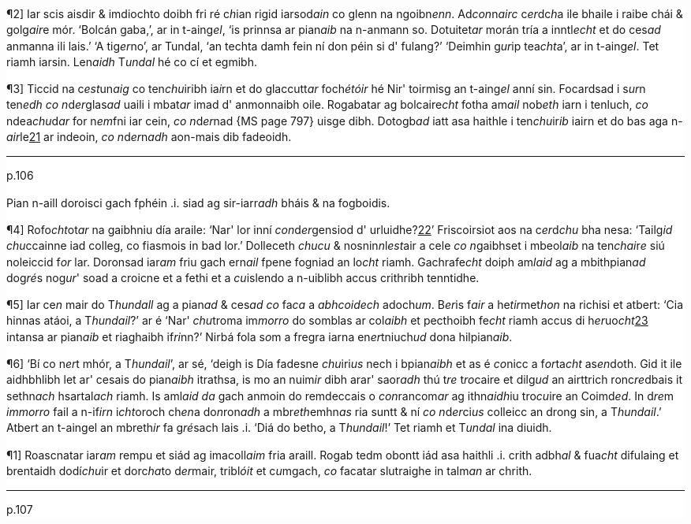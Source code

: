
¶2] Iar scis aisdir & imdiochto doibh fri ré c*h*ian rigid iarsod*ain* co glenn na ngoibn*enn*. Ad*con*n*airc* c*er*dc*h*a ile bhaile i raibe chái & golg*air*e mór. ‘Bolcán gaba,’, ar in t-aing*el*, ‘is prinnsa ar pian*aib* na n-anmann so. Dotuitet*ar* morán tría a inntl*echt* et do ces*ad* anmanna ili lais.’ ‘A tig*er*no’, ar Tundal, ‘an techta damh fein ní don péin si d' fulang?’ ‘Deimhin g*ur*ip tea*cht*a’, ar in t-aing*el*. Tet riamh iarsin. Len*aidh* T*undal* hé co cí et egmibh.


¶3] Ticcid na c*est*un*aig* co ten*chu*iribh ia*i*rn et do glaccutt*ar* foch*étóir* hé Nir' toirmisg an t-aing*el* anní sin. Focardsad i s*ur*n ten*edh* *co* *n*d*er*glas*ad* uaili i mbat*ar* imad d' anmonnaibh oile. Rogabatar ag bolcaire*cht* fotha am*ail* nob*eth* iarn i tenluch, *co* ndea*chu*d*ar* for n*em*fni iar cein, *co* *n*d*er*nad {MS page 797} uisge dibh. Dotogb*ad* iatt asa haithle i ten*chu*ir*ib* iairn et do bas aga n-*air*le[21](javascript:footNote('G207009A/note021.html')) ar indeoin, *co* *n*d*er*n*adh* aon-mais dib fadeoidh.



---

p.106



Pian n-aill doroisci gach fphéin .i. siad ag sir-iarr*adh* bháis & na fogboidis.


¶4] Rofo*cht*ot*ar* na gaibhniu día araile: ‘Nar' lor inní *con*d*er*gensiod d' urluidhe?[22](javascript:footNote('G207009A/note022.html'))’ Friscoirsiot aos na c*er*d*chu* bha nesa: ‘Tailg*id chu*ccainne iad colleg, co fiasmois in bad lor.’ Dolleceth *chucu* & nosnin*n*l*est*air a cele *co n*gaibhset i mbeol*aib* na ten*chai*r*e* siú noleiccid f*or* lar. Doronsad iar*am* friu gach ern*ail* fpene fogniad an lo*cht* riamh. Gachrafe*cht* doiph am*laid* ag a mbithpian*ad* dog*ré*s nog*ur*' soad a croicne et a fethi et a *cu*islendo a n-uiblibh accus crithribh tenntidhe.


¶5] Iar ce*n* mair do T*hundall* ag a pian*ad* & ces*ad* *co* fa*ca* a *abhcoidech* adoch*um*. B*er*is f*air* a he*tir*met*hon* na richisi et atbert: ‘Cia hinnas atáoi, a T*hundail*?’ ar é ‘Nar' *chu*troma im*morro* do somblas ar col*aibh* et pecthoibh fe*cht* riamh accus di h*er*uo*cht*[23](javascript:footNote('G207009A/note023.html')) intansa ar pian*aib* et riaghaibh if*ri*nn?’ Nirbá fola s*o*m a fregra iarna en*er*tniuch*ud* dona hilpian*aib*.


¶6] ‘Bí co n*er*t mhór, a T*hundail*’, ar sé, ‘deigh is Día fadesne *chu*iri*us* nech i bpian*aibh* et as é *co*nicc a f*or*ta*cht* as*en*doth. Gid it ile aidhbhlibh let ar' cesais do pian*aibh* itrathsa, is mo an nuim*ir* dibh arar' saor*adh* thú t*re* t*ro*caire et dilg*ud* an airttrich ronc*re*dbais it sethn*ach* hsartal*ach* riamh. Is aml*aid* *da* gach anmoin do remdeccais o *con*rancom*ar* ag ithn*aidh*iu tro*cu*ire an Coimd*ed*. In d*re*m *immorro* fail a n-if*irn* i*cht*oroch ch*en*a do*n*ron*adh* a mbr*eth*emhn*as* ria suntt & ní *co* *n*d*er*ci*us* colleicc an drong sin, a T*hundail*.’ Atbert an t-aingel an mbreth*ir* fa g*ré*sach lais .i. ‘Diá do betho, a T*hundail*!’ Tet riamh et T*undal* ina diuidh.


¶1] Roascnatar iar*am* rempu et siád ag imacoll*aim* fria araill. Rogab tedm obontt iád asa haithli .i. crith adbh*al* & fua*cht* difulaing et brentaidh dodí*chu*ir et dorc*ha*to d*er*mair, tribl*óit* et c*u*mgach, *co* facatar slutraighe in talm*an* ar chrith.




---

p.107
